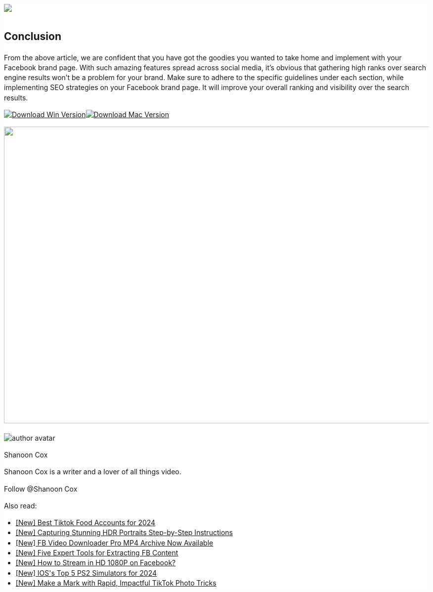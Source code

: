 <a href="https://store.revouninstaller.com/order/checkout.php?PRODS=28010250&QTY=1&AFFILIATE=108875&CART=1"><img src="https://secure.avangate.com/images/merchant/4282ec8de8c9be897e7aff4aa231b1a4/336__280a.jpg" border="0"></a>

## Conclusion

 From the above article, we are confident that you have got the goodies you wanted to take home and implement with your Facebook brand page. With such amazing features spread across social media, it’s obvious that gathering high ranks over search engine results won’t be a problem for your brand. Make sure to adhere to the specific guidelines under each section, while implementing SEO strategies on your Facebook brand page. It will improve your overall ranking and visibility over the search results.

[![Download Win Version](https://images.wondershare.com/filmora/guide/download-btn-win.jpg)](https://tools.techidaily.com/wondershare/filmora/download/)[![Download Mac Version](https://images.wondershare.com/filmora/guide/download-btn-mac.jpg)](https://tools.techidaily.com/wondershare/filmora/download/)


<a href="https://unicoeye.pxf.io/c/5597632/2084399/18498" target="_top" id="2084399"><img src="//a.impactradius-go.com/display-ad/18498-2084399" border="0" alt="" width="1125" height="600"/></a><img height="0" width="0" src="https://imp.pxf.io/i/5597632/2084399/18498" style="position:absolute;visibility:hidden;" border="0" />

![author avatar](https://images.wondershare.com/filmora/article-images/shannon-cox.jpg)

Shanoon Cox

Shanoon Cox is a writer and a lover of all things video.

Follow @Shanoon Cox

<ins class="adsbygoogle"
     style="display:block"
     data-ad-format="autorelaxed"
     data-ad-client="ca-pub-7571918770474297"
     data-ad-slot="1223367746"></ins>

<ins class="adsbygoogle"
     style="display:block"
     data-ad-format="autorelaxed"
     data-ad-client="ca-pub-7571918770474297"
     data-ad-slot="1223367746"></ins>



<ins class="adsbygoogle"
     style="display:block"
     data-ad-client="ca-pub-7571918770474297"
     data-ad-slot="8358498916"
     data-ad-format="auto"
     data-full-width-responsive="true"></ins>




<span class="atpl-alsoreadstyle">Also read:</span>
<div><ul>
<li><a href="https://tiktok-clips.techidaily.com/new-best-tiktok-food-accounts-for-2024/"><u>[New] Best Tiktok Food Accounts for 2024</u></a></li>
<li><a href="https://extra-information.techidaily.com/new-capturing-stunning-hdr-portraits-step-by-step-instructions/"><u>[New] Capturing Stunning HDR Portraits  Step-by-Step Instructions</u></a></li>
<li><a href="https://facebook-clips.techidaily.com/new-fb-video-downloader-pro-mp4-archive-now-available/"><u>[New] FB Video Downloader Pro  MP4 Archive Now Available</u></a></li>
<li><a href="https://facebook-clips.techidaily.com/new-five-expert-tools-for-extracting-fb-content/"><u>[New] Five Expert Tools for Extracting FB Content</u></a></li>
<li><a href="https://facebook-clips.techidaily.com/new-how-to-stream-in-hd-1080p-on-facebook/"><u>[New] How to Stream in HD 1080P on Facebook?</u></a></li>
<li><a href="https://screen-sharing-recording.techidaily.com/new-ioss-top-5-ps2-simulators-for-2024/"><u>[New] IOS's Top 5 PS2 Simulators for 2024</u></a></li>
<li><a href="https://tiktok-video-recordings.techidaily.com/new-make-a-mark-with-rapid-impactful-tiktok-photo-tricks/"><u>[New] Make a Mark with Rapid, Impactful TikTok Photo Tricks</u></a></li>